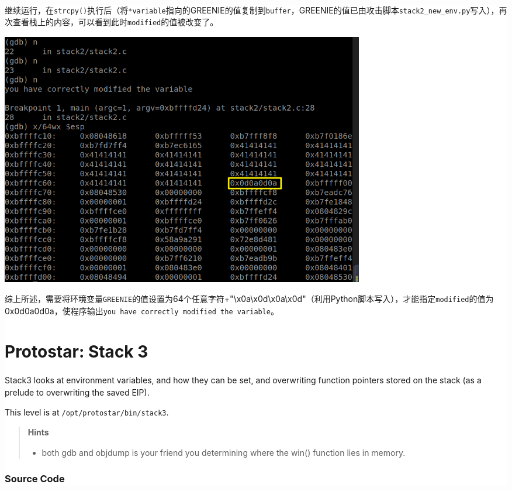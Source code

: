 继续运行，在`strcpy()`执行后（将`*variable`指向的GREENIE的值复制到`buffer`，GREENIE的值已由攻击脚本`stack2_new_env.py`写入），再次查看栈上的内容，可以看到此时`modified`的值被改变了。

<img src=".\stack2-analysis-3.png" style="zoom:67%;" />

综上所述，需要将环境变量`GREENIE`的值设置为64个任意字符+"\x0a\x0d\x0a\x0d"（利用Python脚本写入），才能指定`modified`的值为0x0d0a0d0a，使程序输出`you have correctly modified the variable`。

<div STYLE="page-break-after: always;"></div>

# Protostar: Stack 3

Stack3 looks at environment variables, and how they can be set, and overwriting function pointers stored on the stack (as a prelude to overwriting the saved EIP).

This level is at `/opt/protostar/bin/stack3`.

> **Hints**
>
> - both gdb and objdump is your friend you determining where the win() function lies in memory.

### Source Code
